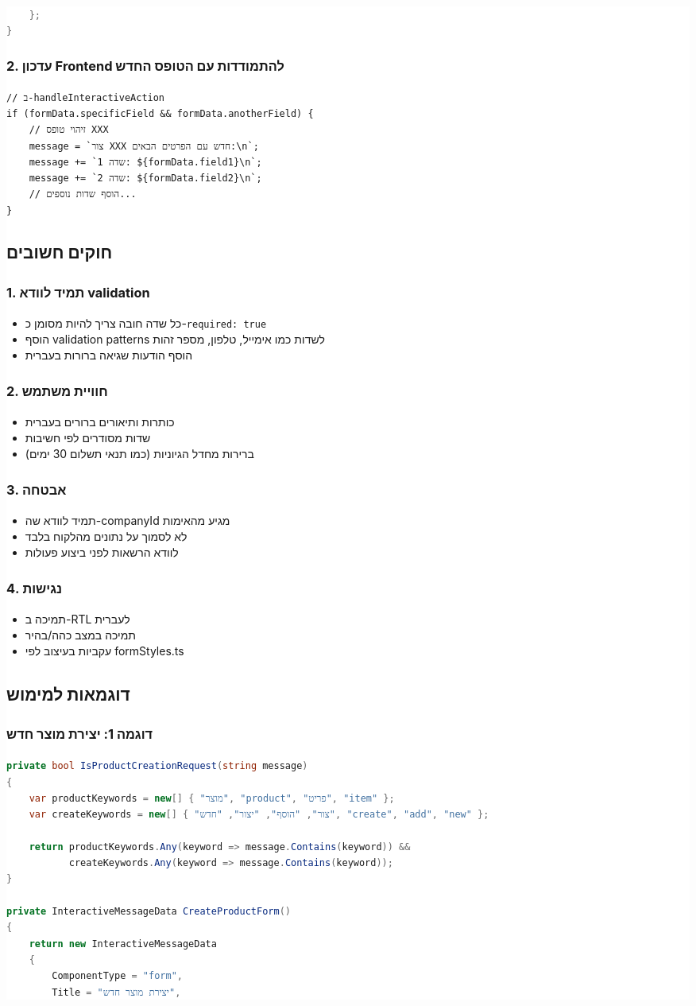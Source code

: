 ```csharp
    };
}
```

### 2. עדכון Frontend להתמודדות עם הטופס החדש

```tsx
// ב-handleInteractiveAction
if (formData.specificField && formData.anotherField) {
    // זיהוי טופס XXX
    message = `צור XXX חדש עם הפרטים הבאים:\n`;
    message += `שדה 1: ${formData.field1}\n`;
    message += `שדה 2: ${formData.field2}\n`;
    // הוסף שדות נוספים...
}
```

## חוקים חשובים

### 1. תמיד לוודא validation

- כל שדה חובה צריך להיות מסומן כ-`required: true`
- הוסף validation patterns לשדות כמו אימייל, טלפון, מספר זהות
- הוסף הודעות שגיאה ברורות בעברית

### 2. חוויית משתמש

- כותרות ותיאורים ברורים בעברית
- שדות מסודרים לפי חשיבות
- ברירות מחדל הגיוניות (כמו תנאי תשלום 30 ימים)

### 3. אבטחה

- תמיד לוודא שה-companyId מגיע מהאימות
- לא לסמוך על נתונים מהלקוח בלבד
- לוודא הרשאות לפני ביצוע פעולות

### 4. נגישות

- תמיכה ב-RTL לעברית
- תמיכה במצב כהה/בהיר
- עקביות בעיצוב לפי formStyles.ts

## דוגמאות למימוש

### דוגמה 1: יצירת מוצר חדש

```csharp
private bool IsProductCreationRequest(string message)
{
    var productKeywords = new[] { "מוצר", "product", "פריט", "item" };
    var createKeywords = new[] { "צור", "הוסף", "יצור", "חדש", "create", "add", "new" };
    
    return productKeywords.Any(keyword => message.Contains(keyword)) &&
           createKeywords.Any(keyword => message.Contains(keyword));
}

private InteractiveMessageData CreateProductForm()
{
    return new InteractiveMessageData
    {
        ComponentType = "form",
        Title = "יצירת מוצר חדש",
```
